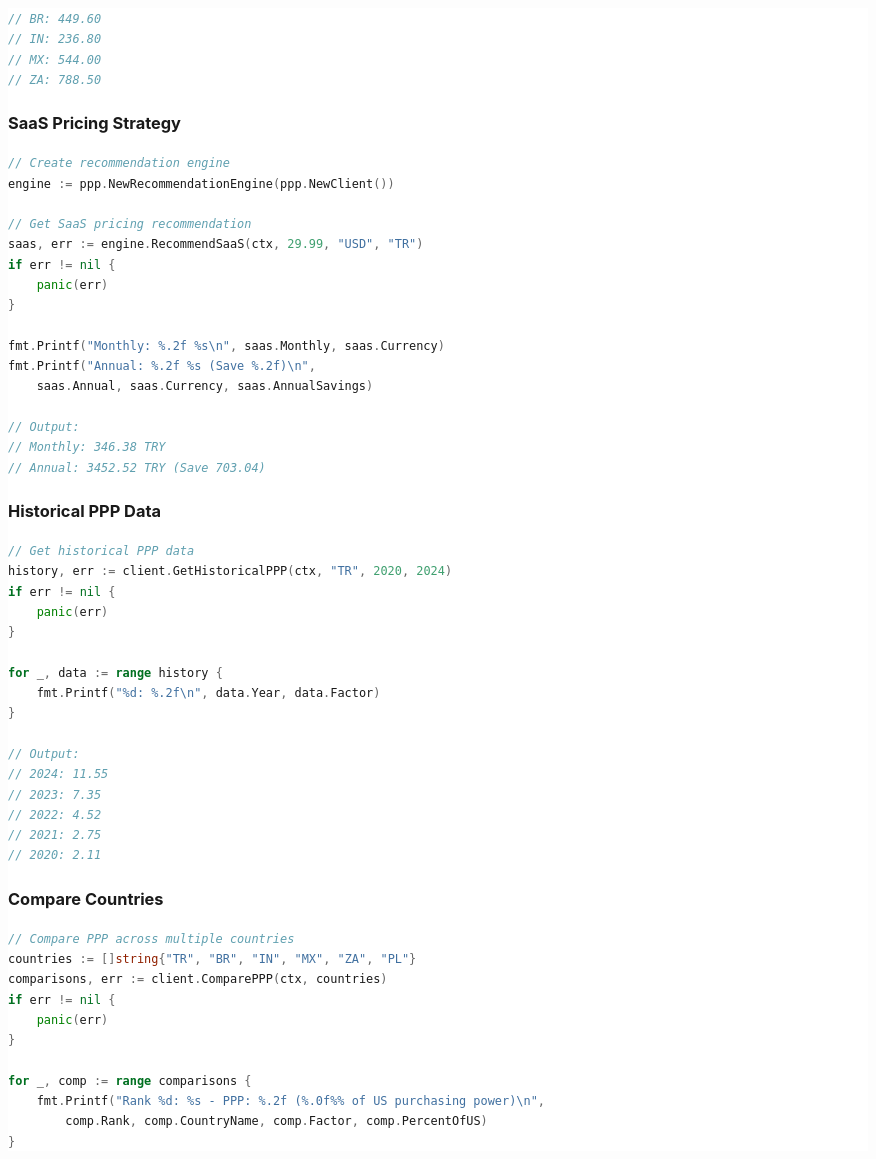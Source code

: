```go
// BR: 449.60
// IN: 236.80
// MX: 544.00
// ZA: 788.50
```

### SaaS Pricing Strategy

```go
// Create recommendation engine
engine := ppp.NewRecommendationEngine(ppp.NewClient())

// Get SaaS pricing recommendation
saas, err := engine.RecommendSaaS(ctx, 29.99, "USD", "TR")
if err != nil {
    panic(err)
}

fmt.Printf("Monthly: %.2f %s\n", saas.Monthly, saas.Currency)
fmt.Printf("Annual: %.2f %s (Save %.2f)\n", 
    saas.Annual, saas.Currency, saas.AnnualSavings)

// Output:
// Monthly: 346.38 TRY
// Annual: 3452.52 TRY (Save 703.04)
```

### Historical PPP Data

```go
// Get historical PPP data
history, err := client.GetHistoricalPPP(ctx, "TR", 2020, 2024)
if err != nil {
    panic(err)
}

for _, data := range history {
    fmt.Printf("%d: %.2f\n", data.Year, data.Factor)
}

// Output:
// 2024: 11.55
// 2023: 7.35
// 2022: 4.52
// 2021: 2.75
// 2020: 2.11
```

### Compare Countries

```go
// Compare PPP across multiple countries
countries := []string{"TR", "BR", "IN", "MX", "ZA", "PL"}
comparisons, err := client.ComparePPP(ctx, countries)
if err != nil {
    panic(err)
}

for _, comp := range comparisons {
    fmt.Printf("Rank %d: %s - PPP: %.2f (%.0f%% of US purchasing power)\n",
        comp.Rank, comp.CountryName, comp.Factor, comp.PercentOfUS)
}
```
